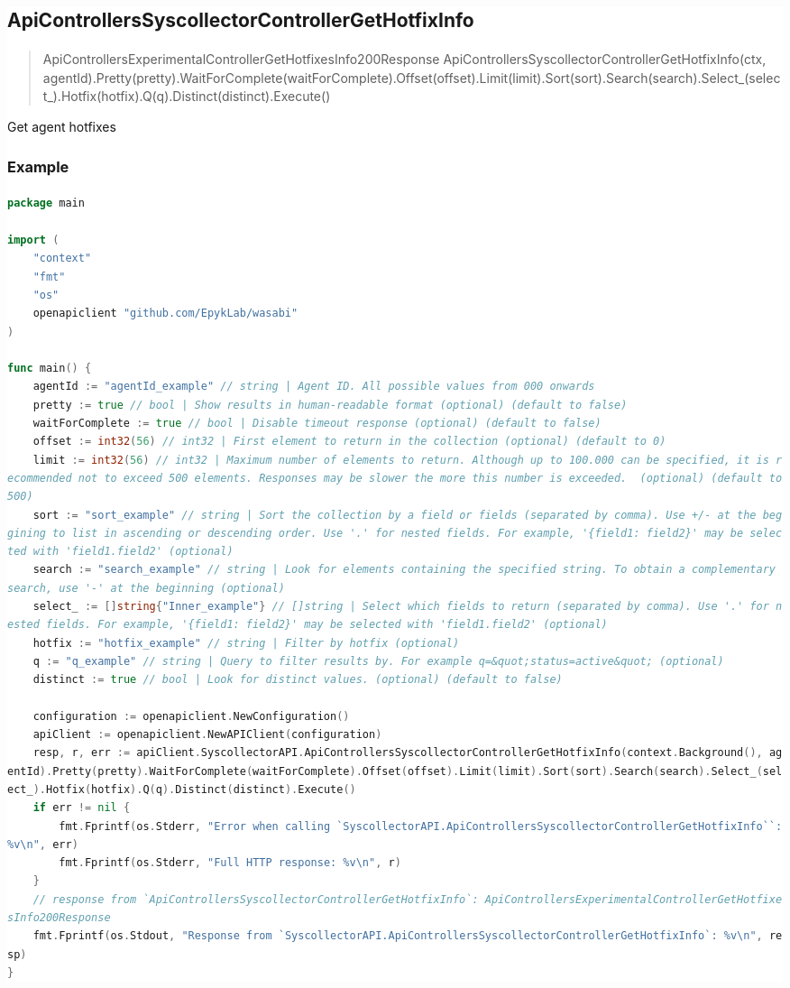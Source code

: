 
## ApiControllersSyscollectorControllerGetHotfixInfo

> ApiControllersExperimentalControllerGetHotfixesInfo200Response ApiControllersSyscollectorControllerGetHotfixInfo(ctx, agentId).Pretty(pretty).WaitForComplete(waitForComplete).Offset(offset).Limit(limit).Sort(sort).Search(search).Select_(select_).Hotfix(hotfix).Q(q).Distinct(distinct).Execute()

Get agent hotfixes



### Example

```go
package main

import (
	"context"
	"fmt"
	"os"
	openapiclient "github.com/EpykLab/wasabi"
)

func main() {
	agentId := "agentId_example" // string | Agent ID. All possible values from 000 onwards
	pretty := true // bool | Show results in human-readable format (optional) (default to false)
	waitForComplete := true // bool | Disable timeout response (optional) (default to false)
	offset := int32(56) // int32 | First element to return in the collection (optional) (default to 0)
	limit := int32(56) // int32 | Maximum number of elements to return. Although up to 100.000 can be specified, it is recommended not to exceed 500 elements. Responses may be slower the more this number is exceeded.  (optional) (default to 500)
	sort := "sort_example" // string | Sort the collection by a field or fields (separated by comma). Use +/- at the beggining to list in ascending or descending order. Use '.' for nested fields. For example, '{field1: field2}' may be selected with 'field1.field2' (optional)
	search := "search_example" // string | Look for elements containing the specified string. To obtain a complementary search, use '-' at the beginning (optional)
	select_ := []string{"Inner_example"} // []string | Select which fields to return (separated by comma). Use '.' for nested fields. For example, '{field1: field2}' may be selected with 'field1.field2' (optional)
	hotfix := "hotfix_example" // string | Filter by hotfix (optional)
	q := "q_example" // string | Query to filter results by. For example q=&quot;status=active&quot; (optional)
	distinct := true // bool | Look for distinct values. (optional) (default to false)

	configuration := openapiclient.NewConfiguration()
	apiClient := openapiclient.NewAPIClient(configuration)
	resp, r, err := apiClient.SyscollectorAPI.ApiControllersSyscollectorControllerGetHotfixInfo(context.Background(), agentId).Pretty(pretty).WaitForComplete(waitForComplete).Offset(offset).Limit(limit).Sort(sort).Search(search).Select_(select_).Hotfix(hotfix).Q(q).Distinct(distinct).Execute()
	if err != nil {
		fmt.Fprintf(os.Stderr, "Error when calling `SyscollectorAPI.ApiControllersSyscollectorControllerGetHotfixInfo``: %v\n", err)
		fmt.Fprintf(os.Stderr, "Full HTTP response: %v\n", r)
	}
	// response from `ApiControllersSyscollectorControllerGetHotfixInfo`: ApiControllersExperimentalControllerGetHotfixesInfo200Response
	fmt.Fprintf(os.Stdout, "Response from `SyscollectorAPI.ApiControllersSyscollectorControllerGetHotfixInfo`: %v\n", resp)
}
```
